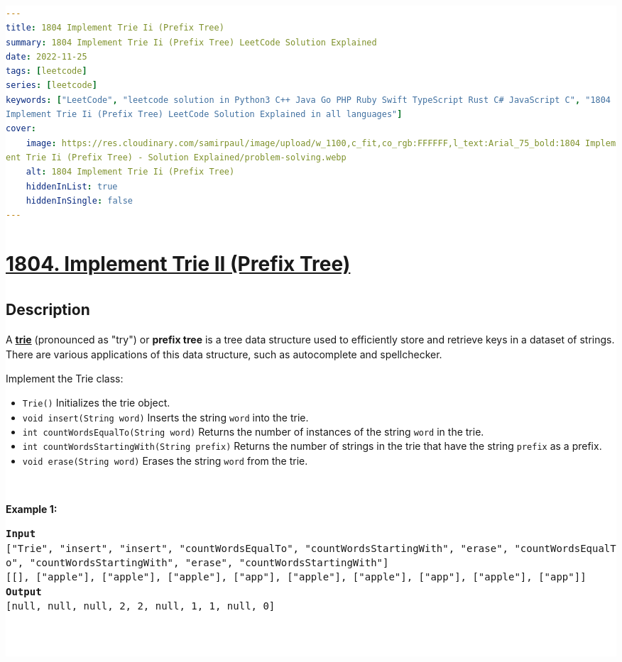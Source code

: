 ```yaml
---
title: 1804 Implement Trie Ii (Prefix Tree)
summary: 1804 Implement Trie Ii (Prefix Tree) LeetCode Solution Explained
date: 2022-11-25
tags: [leetcode]
series: [leetcode]
keywords: ["LeetCode", "leetcode solution in Python3 C++ Java Go PHP Ruby Swift TypeScript Rust C# JavaScript C", "1804 Implement Trie Ii (Prefix Tree) LeetCode Solution Explained in all languages"]
cover:
    image: https://res.cloudinary.com/samirpaul/image/upload/w_1100,c_fit,co_rgb:FFFFFF,l_text:Arial_75_bold:1804 Implement Trie Ii (Prefix Tree) - Solution Explained/problem-solving.webp
    alt: 1804 Implement Trie Ii (Prefix Tree)
    hiddenInList: true
    hiddenInSingle: false
---
```



# [1804. Implement Trie II (Prefix Tree)](https://leetcode.com/problems/implement-trie-ii-prefix-tree)


## Description

<p>A <a href="https://en.wikipedia.org/wiki/Trie" target="_blank"><strong>trie</strong></a> (pronounced as &quot;try&quot;) or <strong>prefix tree</strong> is a tree data structure used to efficiently store and retrieve keys in a dataset of strings. There are various applications of this data structure, such as autocomplete and spellchecker.</p>

<p>Implement the Trie class:</p>

<ul>
	<li><code>Trie()</code> Initializes the trie object.</li>
	<li><code>void insert(String word)</code> Inserts the string <code>word</code> into the trie.</li>
	<li><code>int countWordsEqualTo(String word)</code> Returns the number of instances of the string <code>word</code> in the trie.</li>
	<li><code>int countWordsStartingWith(String prefix)</code> Returns the number of strings in the trie that have the string <code>prefix</code> as a prefix.</li>
	<li><code>void erase(String word)</code> Erases the string <code>word</code> from the trie.</li>
</ul>

<p>&nbsp;</p>
<p><strong class="example">Example 1:</strong></p>

<pre>
<strong>Input</strong>
[&quot;Trie&quot;, &quot;insert&quot;, &quot;insert&quot;, &quot;countWordsEqualTo&quot;, &quot;countWordsStartingWith&quot;, &quot;erase&quot;, &quot;countWordsEqualTo&quot;, &quot;countWordsStartingWith&quot;, &quot;erase&quot;, &quot;countWordsStartingWith&quot;]
[[], [&quot;apple&quot;], [&quot;apple&quot;], [&quot;apple&quot;], [&quot;app&quot;], [&quot;apple&quot;], [&quot;apple&quot;], [&quot;app&quot;], [&quot;apple&quot;], [&quot;app&quot;]]
<strong>Output</strong>
[null, null, null, 2, 2, null, 1, 1, null, 0]
